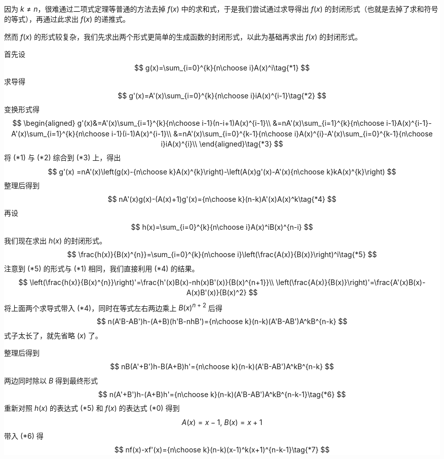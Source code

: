 因为 $k\neq n$，很难通过二项式定理等普通的方法去掉 $f(x)$ 中的求和式，于是我们尝试通过求导得出 $f(x)$ 的封闭形式（也就是去掉了求和符号的等式），再通过此求出 $f(x)$ 的递推式。

然而 $f(x)$ 的形式较复杂，我们先求出两个形式更简单的生成函数的封闭形式，以此为基础再求出 $f(x)$ 的封闭形式。

首先设
$$
g(x)=\sum_{i=0}^{k}{n\choose i}A(x)^i\tag{*1}
$$
求导得
$$
g'(x)=A'(x)\sum_{i=0}^{k}{n\choose i}iA(x)^{i-1}\tag{*2}
$$
变换形式得
$$
\begin{aligned}
g'(x)&=A'(x)\sum_{i=1}^{k}{n\choose i-1}(n-i+1)A(x)^{i-1}\\
&=nA'(x)\sum_{i=1}^{k}{n\choose i-1}A(x)^{i-1}-A'(x)\sum_{i=1}^{k}{n\choose i-1}(i-1)A(x)^{i-1}\\
&=nA'(x)\sum_{i=0}^{k-1}{n\choose i}A(x)^{i}-A'(x)\sum_{i=0}^{k-1}{n\choose i}iA(x)^{i}\\
\end{aligned}\tag{*3}
$$
将 $(\text{*1})$ 与 $(\text{*2})$ 综合到 $(\text{*3})$ 上，得出
$$
g'(x)
=nA'(x)\left(g(x)-{n\choose k}A(x)^{k}\right)-\left(A(x)g'(x)-A'(x){n\choose k}kA(x)^{k}\right)
$$
整理后得到
$$
nA'(x)g(x)-(A(x)+1)g'(x)={n\choose k}(n-k)A'(x)A(x)^k\tag{*4}
$$
再设
$$
h(x)=\sum_{i=0}^{k}{n\choose i}A(x)^iB(x)^{n-i}
$$
我们现在求出 $h(x)$ 的封闭形式。
$$
\frac{h(x)}{B(x)^{n}}=\sum_{i=0}^{k}{n\choose i}\left(\frac{A(x)}{B(x)}\right)^i\tag{*5}
$$
注意到 $(\text{*5})$ 的形式与 $(\text{*1})$ 相同，我们直接利用 $(\text{*4})$ 的结果。
$$
\left(\frac{h(x)}{B(x)^{n}}\right)'=\frac{h'(x)B(x)-nh(x)B'(x)}{B(x)^{n+1}}\\
\left(\frac{A(x)}{B(x)}\right)'=\frac{A'(x)B(x)-A(x)B'(x)}{B(x)^2}
$$
将上面两个求导式带入 $(\text{*4})$，同时在等式左右两边乘上 $B(x)^{n+2}$ 后得
$$
n(A'B-AB')h-(A+B)(h'B-nhB')={n\choose k}(n-k)(A'B-AB')A^kB^{n-k}
$$
式子太长了，就先省略 $(x)$ 了。

整理后得到
$$
nB(A'+B')h-B(A+B)h'={n\choose k}(n-k)(A'B-AB')A^kB^{n-k}
$$
两边同时除以 $B$ 得到最终形式
$$
n(A'+B')h-(A+B)h'={n\choose k}(n-k)(A'B-AB')A^kB^{n-k-1}\tag{*6}
$$
重新对照 $h(x)$ 的表达式 $(\text{*5})$ 和 $f(x)$ 的表达式 $(\text{*0})$ 得到
$$
A(x)=x-1,\ B(x)=x+1
$$
带入 $(\text{*6})$ 得
$$
nf(x)-xf'(x)={n\choose k}(n-k)(x-1)^k(x+1)^{n-k-1}\tag{*7}
$$